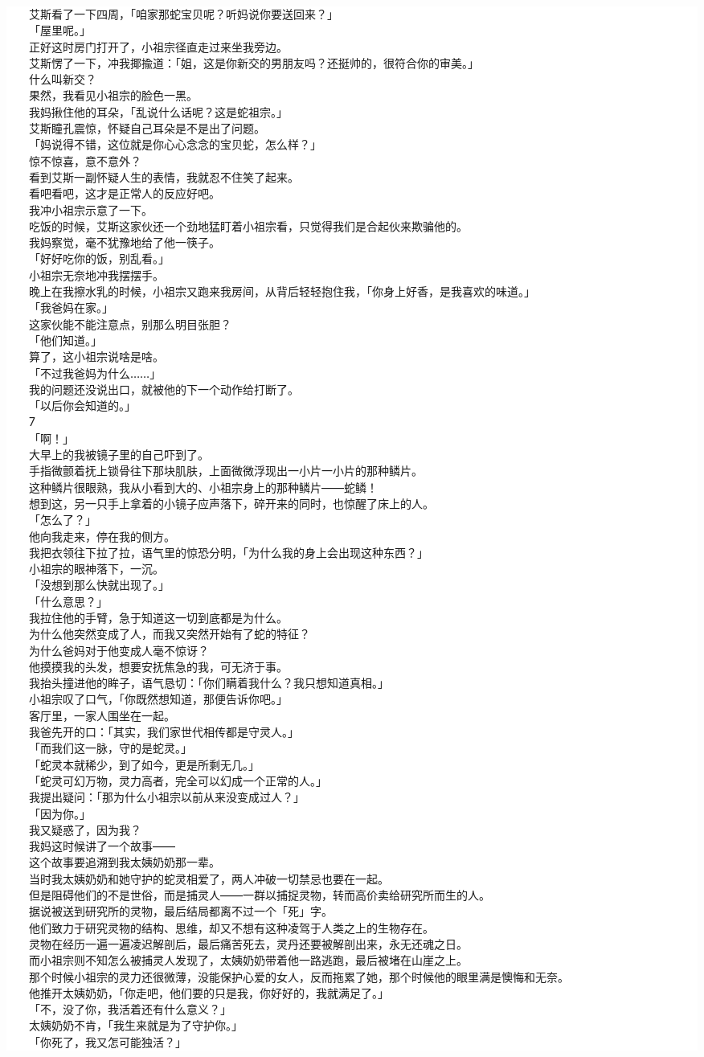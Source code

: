 &emsp;&emsp;艾斯看了一下四周，「咱家那蛇宝贝呢？听妈说你要送回来？」  
&emsp;&emsp;「屋里呢。」  
&emsp;&emsp;正好这时房门打开了，小祖宗径直走过来坐我旁边。  
&emsp;&emsp;艾斯愣了一下，冲我揶揄道：「姐，这是你新交的男朋友吗？还挺帅的，很符合你的审美。」  
&emsp;&emsp;什么叫新交？  
&emsp;&emsp;果然，我看见小祖宗的脸色一黑。  
&emsp;&emsp;我妈揪住他的耳朵，「乱说什么话呢？这是蛇祖宗。」  
&emsp;&emsp;艾斯瞳孔震惊，怀疑自己耳朵是不是出了问题。  
&emsp;&emsp;「妈说得不错，这位就是你心心念念的宝贝蛇，怎么样？」  
&emsp;&emsp;惊不惊喜，意不意外？  
&emsp;&emsp;看到艾斯一副怀疑人生的表情，我就忍不住笑了起来。  
&emsp;&emsp;看吧看吧，这才是正常人的反应好吧。  
&emsp;&emsp;我冲小祖宗示意了一下。  
&emsp;&emsp;吃饭的时候，艾斯这家伙还一个劲地猛盯着小祖宗看，只觉得我们是合起伙来欺骗他的。  
&emsp;&emsp;我妈察觉，毫不犹豫地给了他一筷子。  
&emsp;&emsp;「好好吃你的饭，别乱看。」  
&emsp;&emsp;小祖宗无奈地冲我摆摆手。  
&emsp;&emsp;晚上在我擦水乳的时候，小祖宗又跑来我房间，从背后轻轻抱住我，「你身上好香，是我喜欢的味道。」  
&emsp;&emsp;「我爸妈在家。」  
&emsp;&emsp;这家伙能不能注意点，别那么明目张胆？  
&emsp;&emsp;「他们知道。」  
&emsp;&emsp;算了，这小祖宗说啥是啥。  
&emsp;&emsp;「不过我爸妈为什么……」  
&emsp;&emsp;我的问题还没说出口，就被他的下一个动作给打断了。  
&emsp;&emsp;「以后你会知道的。」  
&emsp;&emsp;7  
&emsp;&emsp;「啊！」  
&emsp;&emsp;大早上的我被镜子里的自己吓到了。  
&emsp;&emsp;手指微颤着抚上锁骨往下那块肌肤，上面微微浮现出一小片一小片的那种鳞片。  
&emsp;&emsp;这种鳞片很眼熟，我从小看到大的、小祖宗身上的那种鳞片——蛇鳞！  
&emsp;&emsp;想到这，另一只手上拿着的小镜子应声落下，碎开来的同时，也惊醒了床上的人。  
&emsp;&emsp;「怎么了？」  
&emsp;&emsp;他向我走来，停在我的侧方。  
&emsp;&emsp;我把衣领往下拉了拉，语气里的惊恐分明，「为什么我的身上会出现这种东西？」  
&emsp;&emsp;小祖宗的眼神落下，一沉。  
&emsp;&emsp;「没想到那么快就出现了。」  
&emsp;&emsp;「什么意思？」  
&emsp;&emsp;我拉住他的手臂，急于知道这一切到底都是为什么。  
&emsp;&emsp;为什么他突然变成了人，而我又突然开始有了蛇的特征？  
&emsp;&emsp;为什么爸妈对于他变成人毫不惊讶？  
&emsp;&emsp;他摸摸我的头发，想要安抚焦急的我，可无济于事。  
&emsp;&emsp;我抬头撞进他的眸子，语气恳切：「你们瞒着我什么？我只想知道真相。」  
&emsp;&emsp;小祖宗叹了口气，「你既然想知道，那便告诉你吧。」  
&emsp;&emsp;客厅里，一家人围坐在一起。  
&emsp;&emsp;我爸先开的口：「其实，我们家世代相传都是守灵人。」  
&emsp;&emsp;「而我们这一脉，守的是蛇灵。」  
&emsp;&emsp;「蛇灵本就稀少，到了如今，更是所剩无几。」  
&emsp;&emsp;「蛇灵可幻万物，灵力高者，完全可以幻成一个正常的人。」  
&emsp;&emsp;我提出疑问：「那为什么小祖宗以前从来没变成过人？」  
&emsp;&emsp;「因为你。」  
&emsp;&emsp;我又疑惑了，因为我？  
&emsp;&emsp;我妈这时候讲了一个故事——  
&emsp;&emsp;这个故事要追溯到我太姨奶奶那一辈。  
&emsp;&emsp;当时我太姨奶奶和她守护的蛇灵相爱了，两人冲破一切禁忌也要在一起。  
&emsp;&emsp;但是阻碍他们的不是世俗，而是捕灵人——一群以捕捉灵物，转而高价卖给研究所而生的人。  
&emsp;&emsp;据说被送到研究所的灵物，最后结局都离不过一个「死」字。  
&emsp;&emsp;他们致力于研究灵物的结构、思维，却又不想有这种凌驾于人类之上的生物存在。  
&emsp;&emsp;灵物在经历一遍一遍凌迟解剖后，最后痛苦死去，灵丹还要被解剖出来，永无还魂之日。  
&emsp;&emsp;而小祖宗则不知怎么被捕灵人发现了，太姨奶奶带着他一路逃跑，最后被堵在山崖之上。  
&emsp;&emsp;那个时候小祖宗的灵力还很微薄，没能保护心爱的女人，反而拖累了她，那个时候他的眼里满是懊悔和无奈。  
&emsp;&emsp;他推开太姨奶奶，「你走吧，他们要的只是我，你好好的，我就满足了。」  
&emsp;&emsp;「不，没了你，我活着还有什么意义？」  
&emsp;&emsp;太姨奶奶不肯，「我生来就是为了守护你。」  
&emsp;&emsp;「你死了，我又怎可能独活？」  